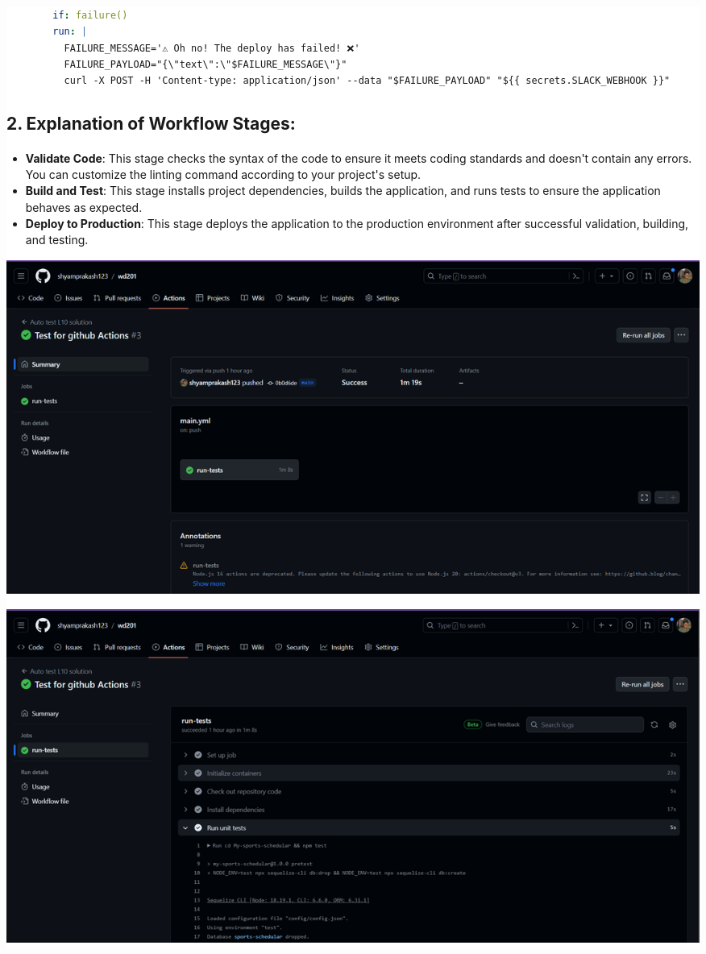 ```yaml
        if: failure()
        run: |
          FAILURE_MESSAGE='⚠️ Oh no! The deploy has failed! ❌'
          FAILURE_PAYLOAD="{\"text\":\"$FAILURE_MESSAGE\"}"
          curl -X POST -H 'Content-type: application/json' --data "$FAILURE_PAYLOAD" "${{ secrets.SLACK_WEBHOOK }}"
```

## 2. Explanation of Workflow Stages:

- **Validate Code**: This stage checks the syntax of the code to ensure it meets coding standards and doesn't contain any errors. You can customize the linting command according to your project's setup.
- **Build and Test**: This stage installs project dependencies, builds the application, and runs tests to ensure the application behaves as expected.
- **Deploy to Production**: This stage deploys the application to the production environment after successful validation, building, and testing.

![alt text](<Screenshot 2024-02-28 172513.png>)

![alt text](<Screenshot 2024-02-28 172545.png>)

